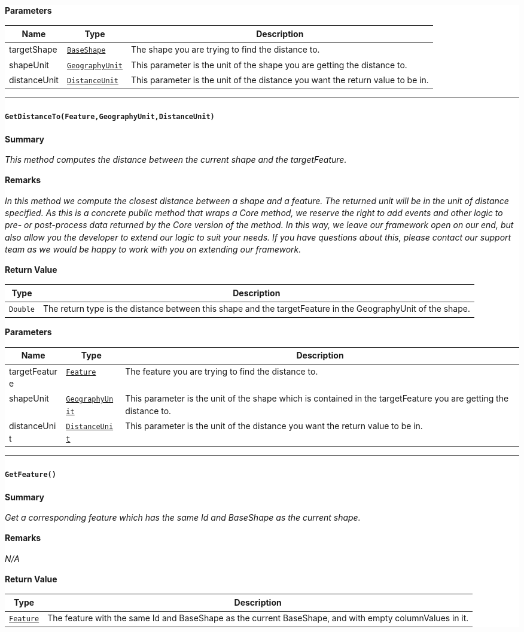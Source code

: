 **Parameters**

|Name|Type|Description|
|---|---|---|
|targetShape|[`BaseShape`](../ThinkGeo.Core/ThinkGeo.Core.BaseShape.md)|The shape you are trying to find the distance to.|
|shapeUnit|[`GeographyUnit`](../ThinkGeo.Core/ThinkGeo.Core.GeographyUnit.md)|This parameter is the unit of the shape you are getting the distance to.|
|distanceUnit|[`DistanceUnit`](../ThinkGeo.Core/ThinkGeo.Core.DistanceUnit.md)|This parameter is the unit of the distance you want the return value to be in.|

---
#### `GetDistanceTo(Feature,GeographyUnit,DistanceUnit)`

**Summary**

   *This method computes the distance between the current shape and the targetFeature.*

**Remarks**

   *In this method we compute the closest distance between a shape and a feature. The returned unit will be in the unit of distance specified. As this is a concrete public method that wraps a Core method, we reserve the right to add events and other logic to pre- or post-process data returned by the Core version of the method. In this way, we leave our framework open on our end, but also allow you the developer to extend our logic to suit your needs. If you have questions about this, please contact our support team as we would be happy to work with you on extending our framework.*

**Return Value**

|Type|Description|
|---|---|
|`Double`|The return type is the distance between this shape and the targetFeature in the GeographyUnit of the shape.|

**Parameters**

|Name|Type|Description|
|---|---|---|
|targetFeature|[`Feature`](../ThinkGeo.Core/ThinkGeo.Core.Feature.md)|The feature you are trying to find the distance to.|
|shapeUnit|[`GeographyUnit`](../ThinkGeo.Core/ThinkGeo.Core.GeographyUnit.md)|This parameter is the unit of the shape which is contained in the targetFeature you are getting the distance to.|
|distanceUnit|[`DistanceUnit`](../ThinkGeo.Core/ThinkGeo.Core.DistanceUnit.md)|This parameter is the unit of the distance you want the return value to be in.|

---
#### `GetFeature()`

**Summary**

   *Get a corresponding feature which has the same Id and BaseShape as the current shape.*

**Remarks**

   *N/A*

**Return Value**

|Type|Description|
|---|---|
|[`Feature`](../ThinkGeo.Core/ThinkGeo.Core.Feature.md)|The feature with the same Id and BaseShape as the current BaseShape, and with empty columnValues in it.|
